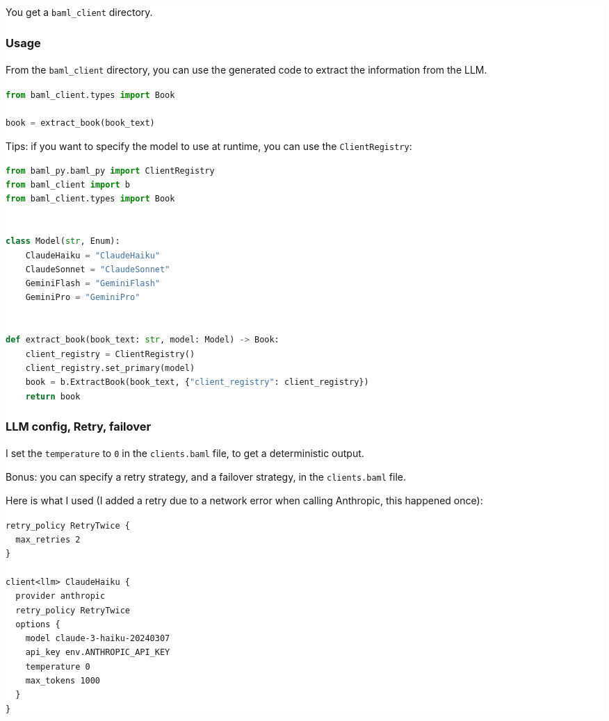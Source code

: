 You get a `baml_client` directory.

### Usage

From the `baml_client` directory, you can use the generated code to extract the information from the LLM.

```python
from baml_client.types import Book

book = extract_book(book_text)
```

Tips: if you want to specify the model to use at runtime, you can use the `ClientRegistry`:

```python
from baml_py.baml_py import ClientRegistry
from baml_client import b
from baml_client.types import Book


class Model(str, Enum):
    ClaudeHaiku = "ClaudeHaiku"
    ClaudeSonnet = "ClaudeSonnet"
    GeminiFlash = "GeminiFlash"
    GeminiPro = "GeminiPro"


def extract_book(book_text: str, model: Model) -> Book:
    client_registry = ClientRegistry()
    client_registry.set_primary(model)
    book = b.ExtractBook(book_text, {"client_registry": client_registry})
    return book
```

### LLM config, Retry, failover

I set the `temperature` to `0` in the `clients.baml` file, to get a deterministic output.

Bonus: you can specify a retry strategy, and a failover strategy, in the `clients.baml` file.

Here is what I used (I added a retry due to a network error when calling Anthropic, this happened once):

```
retry_policy RetryTwice {
  max_retries 2
}

client<llm> ClaudeHaiku {
  provider anthropic
  retry_policy RetryTwice
  options {
    model claude-3-haiku-20240307
    api_key env.ANTHROPIC_API_KEY
    temperature 0
    max_tokens 1000
  }
}
```

